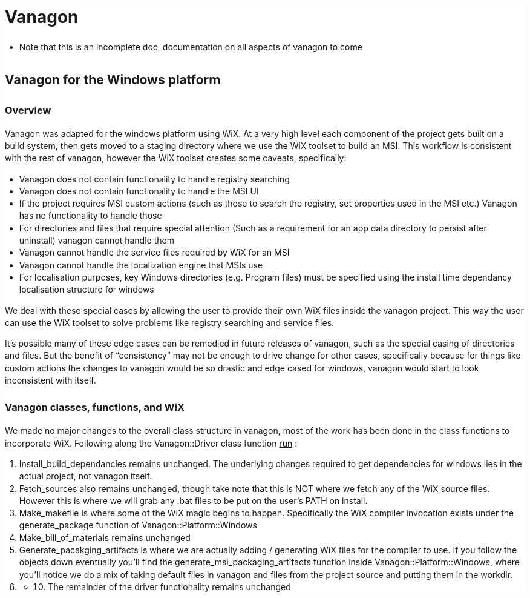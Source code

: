 # Vanagon
- Note that this is an incomplete doc, documentation on all aspects of vanagon to come

## Vanagon for the Windows platform

### Overview
Vanagon was adapted for the windows platform using [WiX](http://wixtoolset.org/). At a very high level each component of the project gets built on a build system, then gets moved to a staging directory where we use the WiX toolset to build an MSI. This workflow is consistent with the rest of vanagon, however the WiX toolset creates some caveats, specifically:

* Vanagon does not contain functionality to handle registry searching
* Vanagon does not contain functionality to handle the MSI UI
* If the project requires MSI custom actions (such as those to search the registry, set properties used in the MSI etc.) Vanagon has no functionality to handle those
* For directories and files that require special attention (Such as a requirement for an app data directory to persist after uninstall) vanagon cannot handle them
* Vanagon cannot handle the service files required by WiX for an MSI
* Vanagon cannot handle the localization engine that MSIs use
* For localisation purposes, key Windows directories (e.g. Program files) must be specified using the install time dependancy localisation structure for windows

We deal with these special cases by allowing the user to provide their own WiX files inside the vanagon project. This way the user can use the WiX toolset to solve problems like registry searching and service files.

It’s possible many of these edge cases can be remedied in future releases of vanagon, such as the special casing of directories and files. But the benefit of “consistency” may not be enough to drive change for other cases, specifically because for things like custom actions the changes to vanagon would be so drastic and edge cased for windows, vanagon would start to look inconsistent with itself.

### Vanagon classes, functions, and WiX
We made no major changes to the overall class structure in vanagon, most of the work has been done in the class functions to incorporate WiX. Following along the Vanagon::Driver class function [run](https://github.com/puppetlabs/vanagon/blob/main/lib/vanagon/driver.rb#L89L116) :

1. [Install_build_dependancies](https://github.com/puppetlabs/vanagon/blob/main/lib/vanagon/driver.rb#L98) remains unchanged. The underlying changes required to get dependencies for windows lies in the actual project, not vanagon itself.
2. [Fetch_sources](https://github.com/puppetlabs/vanagon/blob/main/lib/vanagon/driver.rb#L99) also remains unchanged, though take note that this is NOT where we fetch any of the WiX source files. However this is where we will grab any .bat files to be put on the user’s PATH on install.
3. [Make_makefile](https://github.com/puppetlabs/vanagon/blob/main/lib/vanagon/driver.rb#L100) is where some of the WiX magic begins to happen. Specifically the WiX compiler invocation exists under the generate_package function of Vanagon::Platform::Windows
4. [Make_bill_of_materials](https://github.com/puppetlabs/vanagon/blob/main/lib/vanagon/driver.rb#L101) remains unchanged
6. [Generate_pacakging_artifacts](https://github.com/puppetlabs/vanagon/blob/main/lib/vanagon/driver.rb#L102) is where we are actually adding / generating WiX files for the compiler to use. If you follow the objects down eventually you’ll find the [generate_msi_packaging_artifacts](https://github.com/puppetlabs/vanagon/blob/main/lib/vanagon/platform/windows.rb#L34L48) function inside Vanagon::Platform::Windows, where you’ll notice we do a mix of taking default files in vanagon and files from the project source and putting them in the workdir.
7. - 10. The [remainder](https://github.com/puppetlabs/vanagon/blob/main/lib/vanagon/driver.rb#L103L106) of the driver functionality remains unchanged
